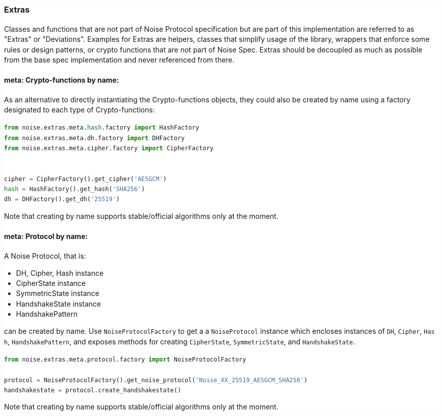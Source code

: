 ### Extras

Classes and functions that are not part of Noise Protocol specification but are part of this implementation are referred
to as "Extras" or "Deviations". Examples for Extras are helpers, classes that simplify usage of the library, wrappers
that enforce some rules or design patterns, or crypto functions that are not part of Noise Spec. Extras should be
decoupled as much as possible from the base spec implementation and never referenced from there.

#### meta: Crypto-functions by name:

As an alternative to directly instantiating the Crypto-functions objects, they could also be created by name using
a factory designated to each type of Crypto-functions:

```python
from noise.extras.meta.hash.factory import HashFactory
from noise.extras.meta.dh.factory import DHFactory
from noise.extras.meta.cipher.factory import CipherFactory


cipher = CipherFactory().get_cipher('AESGCM')
hash = HashFactory().get_hash('SHA256')
dh = DHFactory().get_dh('25519')

```

Note that creating by name supports stable/official algorithms only at the moment.

#### meta: Protocol by name:

A Noise Protocol, that is:

- DH, Cipher, Hash instance
- CipherState instance
- SymmetricState instance
- HandshakeState instance
- HandshakePattern

can be created by name. Use ```NoiseProtocolFactory``` to get a a ```NoiseProtocol``` instance which encloses
instances of ```DH```, ```Cipher```, ```Hash```, ```HandshakePattern```, and exposes methods for creating
```CipherState```, ```SymmetricState```, and ```HandshakeState```.

```python
from noise.extras.meta.protocol.factory import NoiseProtocolFactory

protocol = NoiseProtocolFactory().get_noise_protocol('Noise_XX_25519_AESGCM_SHA256')
handshakestate = protocol.create_handshakestate()

```

Note that creating by name supports stable/official algorithms only at the moment.
